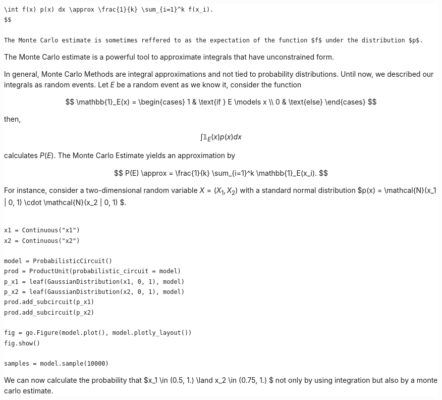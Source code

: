 ````{prf:definition} Monte Carlo Estimate
\int f(x) p(x) dx \approx \frac{1}{k} \sum_{i=1}^k f(x_i).
$$

The Monte Carlo estimate is sometimes reffered to as the expectation of the function $f$ under the distribution $p$.
````

The Monte Carlo estimate is a powerful tool to approximate integrals that have unconstrained form.

In general, Monte Carlo Methods are integral approximations and not tied to probability distributions. 
Until now, we described our integrals as random events. 
Let $E$ be a random event as we know it, consider the function

$$
\mathbb{1}_E(x) = \begin{cases} 1 & \text{if } E \models x \\ 0 & \text{else} \end{cases}
$$

then,

$$
\int \mathbb{1}_E(x) p(x) dx
$$

calculates $P(E)$. 
The Monte Carlo Estimate yields an approximation by

$$
P(E) \approx = \frac{1}{k} \sum_{i=1}^k \mathbb{1}_E(x_i).
$$

For instance, consider a two-dimensional random variable $X = (X_1, X_2)$ with a standard normal distribution 
$p(x) = \mathcal{N}(x_1 | 0, 1) \cdot \mathcal{N}(x_2 | 0, 1) $.

```{code-cell} ipython3

x1 = Continuous("x1")
x2 = Continuous("x2")

model = ProbabilisticCircuit()
prod = ProductUnit(probabilistic_circuit = model)
p_x1 = leaf(GaussianDistribution(x1, 0, 1), model)
p_x2 = leaf(GaussianDistribution(x2, 0, 1), model)
prod.add_subcircuit(p_x1)
prod.add_subcircuit(p_x2)

fig = go.Figure(model.plot(), model.plotly_layout())
fig.show()

samples = model.sample(10000)
```
We can now calculate the probability that $x_1 \in (0.5, 1.)
\land x_2 \in (0.75, 1.) $ not only by using integration but also by a monte carlo estimate.
